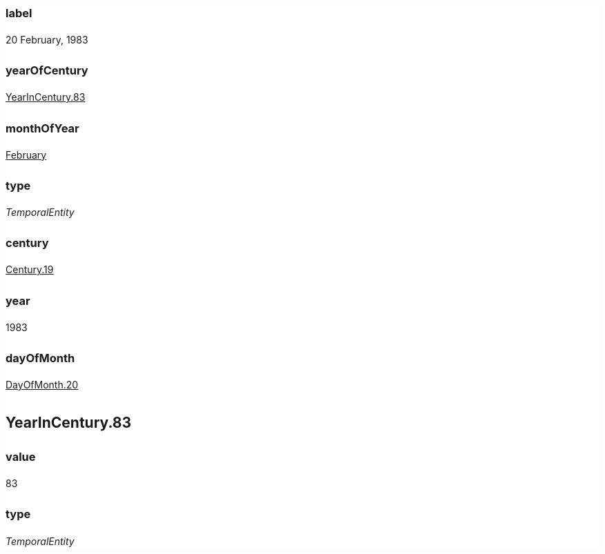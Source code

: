 ### label


20 February, 1983

### yearOfCentury


[YearInCentury.83](#YearInCentury.83)

### monthOfYear


[February](#February)

### type


*TemporalEntity*

### century


[Century.19](#Century.19)

### year


1983

### dayOfMonth


[DayOfMonth.20](#DayOfMonth.20)

## YearInCentury.83

### value


83

### type


*TemporalEntity*